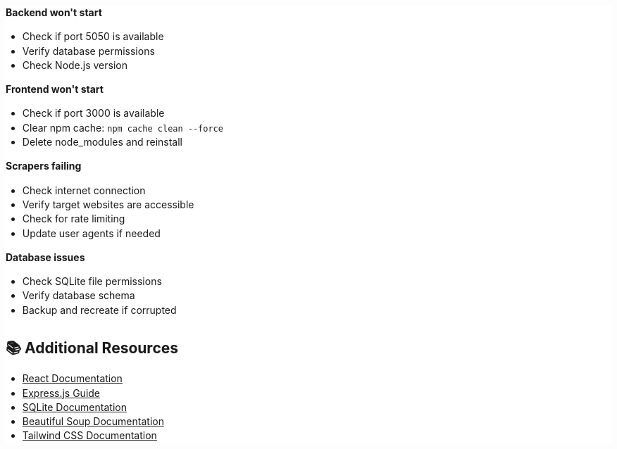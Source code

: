 **Backend won't start**
- Check if port 5050 is available
- Verify database permissions
- Check Node.js version

**Frontend won't start**
- Check if port 3000 is available
- Clear npm cache: `npm cache clean --force`
- Delete node_modules and reinstall

**Scrapers failing**
- Check internet connection
- Verify target websites are accessible
- Check for rate limiting
- Update user agents if needed

**Database issues**
- Check SQLite file permissions
- Verify database schema
- Backup and recreate if corrupted

## 📚 Additional Resources

- [React Documentation](https://reactjs.org/docs/)
- [Express.js Guide](https://expressjs.com/en/guide/routing.html)
- [SQLite Documentation](https://www.sqlite.org/docs.html)
- [Beautiful Soup Documentation](https://www.crummy.com/software/BeautifulSoup/)
- [Tailwind CSS Documentation](https://tailwindcss.com/docs) 